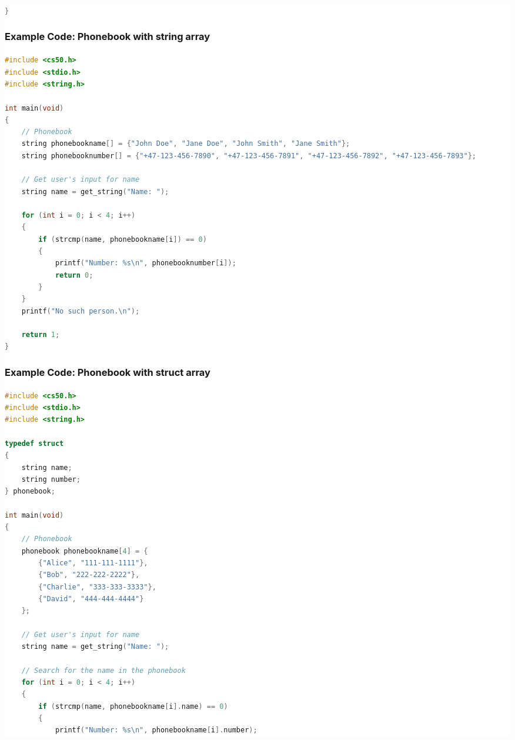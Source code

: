 ```c
}
```
### Example Code: Phonebook with string array
```c
#include <cs50.h>
#include <stdio.h>
#include <string.h>

int main(void)
{
    // Phonebook
    string phonebookname[] = {"John Doe", "Jane Doe", "John Smith", "Jane Smith"};
    string phonebooknumber[] = {"+47-123-456-7890", "+47-123-456-7891", "+47-123-456-7892", "+47-123-456-7893"};

    // Get user's input for name
    string name = get_string("Name: ");
    
    for (int i = 0; i < 4; i++)
    {
        if (strcmp(name, phonebookname[i]) == 0)
        {
            printf("Number: %s\n", phonebooknumber[i]);
            return 0;
        }
    }
    printf("No such person.\n");

    return 1;
}
```
### Example Code: Phonebook with struct array 
```c
#include <cs50.h>
#include <stdio.h>
#include <string.h>

typedef struct
{
    string name;
    string number;
} phonebook;

int main(void)
{
    // Phonebook
    phonebook phonebookname[4] = {
        {"Alice", "111-111-1111"},
        {"Bob", "222-222-2222"},
        {"Charlie", "333-333-3333"},
        {"David", "444-444-4444"}
    };

    // Get user's input for name
    string name = get_string("Name: ");

    // Search for the name in the phonebook
    for (int i = 0; i < 4; i++)
    {
        if (strcmp(name, phonebookname[i].name) == 0)
        {
            printf("Number: %s\n", phonebookname[i].number);
```